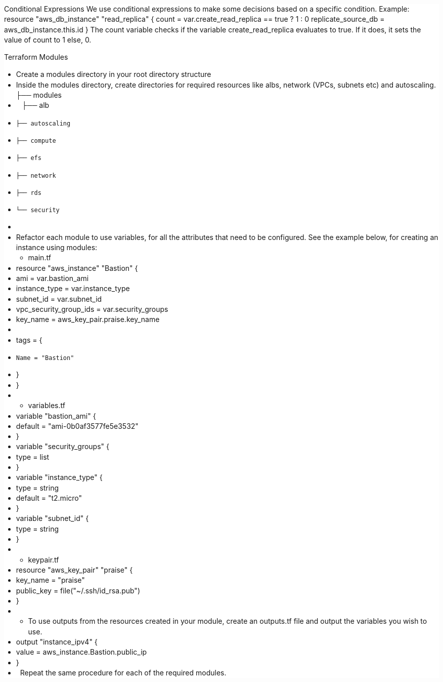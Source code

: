 Conditional Expressions
We use conditional expressions to make some decisions based on a specific condition. Example:
resource "aws_db_instance" "read_replica" {
  count               = var.create_read_replica == true ? 1 : 0
  replicate_source_db = aws_db_instance.this.id
}
The count variable checks if the variable create_read_replica evaluates to true. If it does, it sets the value of count to 1 else, 0.

Terraform Modules
* Create a modules directory in your root directory structure
* Inside the modules directory, create directories for required resources like albs, network (VPCs, subnets etc) and autoscaling. ├── modules
*     ├── alb
*     ├── autoscaling
*     ├── compute
*     ├── efs
*     ├── network
*     ├── rds
*     └── security
*  
* Refactor each module to use variables, for all the attributes that need to be configured. See the example below, for creating an instance using modules:
    * main.tf
* resource "aws_instance" "Bastion" {
*   ami                         = var.bastion_ami
*   instance_type               = var.instance_type
*   subnet_id                   = var.subnet_id
*   vpc_security_group_ids      = var.security_groups
*   key_name                    = aws_key_pair.praise.key_name
* 
*   tags = {
*     Name = "Bastion"
*   }
* }
*  
    * variables.tf
* variable "bastion_ami" {
*   default = "ami-0b0af3577fe5e3532"
* }
* variable "security_groups" {
*   type = list 
* }
* variable "instance_type" {
*   type = string
*   default = "t2.micro"
* }
* variable "subnet_id" {
*   type = string
* }
*  
    * keypair.tf
* resource "aws_key_pair" "praise" {
*   key_name   = "praise"
*   public_key = file("~/.ssh/id_rsa.pub")
* }
*  
    * To use outputs from the resources created in your module, create an outputs.tf file and output the variables you wish to use.
* output "instance_ipv4" {
*   value = aws_instance.Bastion.public_ip
* }
*   Repeat the same procedure for each of the required modules.
